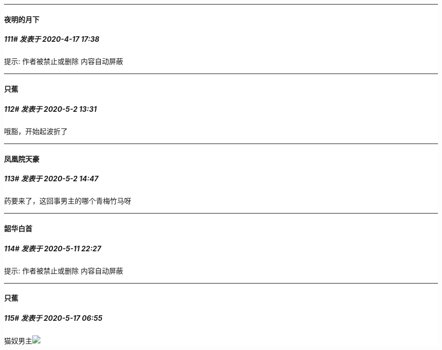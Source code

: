 

-----

####  夜明的月下  
##### 111#       发表于 2020-4-17 17:38

提示: 作者被禁止或删除 内容自动屏蔽



-----

####  只蕉  
##### 112#       发表于 2020-5-2 13:31




哦豁，开始起波折了







-----

####  凤凰院天豪  
##### 113#       发表于 2020-5-2 14:47




药要来了，这回事男主的哪个青梅竹马呀







-----

####  韶华白首  
##### 114#       发表于 2020-5-11 22:27

提示: 作者被禁止或删除 内容自动屏蔽



-----

####  只蕉  
##### 115#       发表于 2020-5-17 06:55




猫奴男主<img src="https://static.saraba1st.com/image/smiley/face2017/066.png" referrerpolicy="no-referrer">





